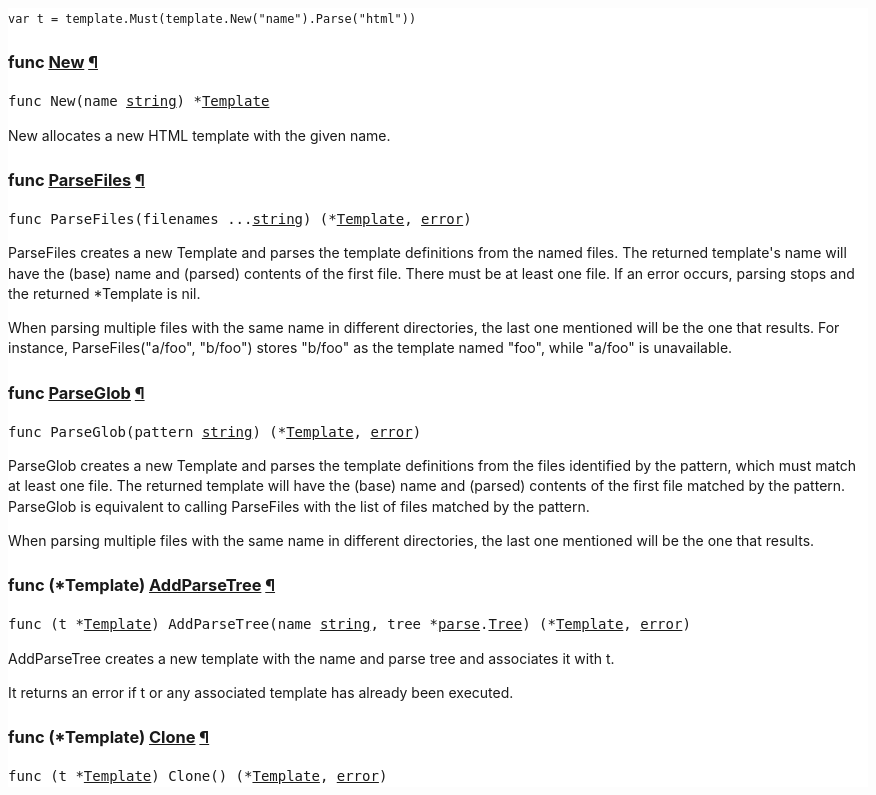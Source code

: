     var t = template.Must(template.New("name").Parse("html"))

<h3 id="New">func <a href="//github.com/golang/go/blob/2ea7d3461bb41d0ae12b56ee52d43314bcdb97f9/src/html/template/template.go#L272">New</a>
    <a href="#New">¶</a></h3>
<pre>func New(name <a href="/builtin/#string">string</a>) *<a href="#Template">Template</a></pre>

New allocates a new HTML template with the given name.

<h3 id="ParseFiles">func <a href="//github.com/golang/go/blob/2ea7d3461bb41d0ae12b56ee52d43314bcdb97f9/src/html/template/template.go#L368">ParseFiles</a>
    <a href="#ParseFiles">¶</a></h3>
<pre>func ParseFiles(filenames ...<a href="/builtin/#string">string</a>) (*<a href="#Template">Template</a>, <a href="/builtin/#error">error</a>)</pre>

ParseFiles creates a new Template and parses the template definitions from the
named files. The returned template's name will have the (base) name and (parsed)
contents of the first file. There must be at least one file. If an error occurs,
parsing stops and the returned *Template is nil.

When parsing multiple files with the same name in different directories, the
last one mentioned will be the one that results. For instance,
ParseFiles("a/foo", "b/foo") stores "b/foo" as the template named "foo", while
"a/foo" is unavailable.

<h3 id="ParseGlob">func <a href="//github.com/golang/go/blob/2ea7d3461bb41d0ae12b56ee52d43314bcdb97f9/src/html/template/template.go#L433">ParseGlob</a>
    <a href="#ParseGlob">¶</a></h3>
<pre>func ParseGlob(pattern <a href="/builtin/#string">string</a>) (*<a href="#Template">Template</a>, <a href="/builtin/#error">error</a>)</pre>

ParseGlob creates a new Template and parses the template definitions from the
files identified by the pattern, which must match at least one file. The
returned template will have the (base) name and (parsed) contents of the first
file matched by the pattern. ParseGlob is equivalent to calling ParseFiles with
the list of files matched by the pattern.

When parsing multiple files with the same name in different directories, the
last one mentioned will be the one that results.

<h3 id="Template.AddParseTree">func (*Template) <a href="//github.com/golang/go/blob/2ea7d3461bb41d0ae12b56ee52d43314bcdb97f9/src/html/template/template.go#L205">AddParseTree</a>
    <a href="#Template.AddParseTree">¶</a></h3>
<pre>func (t *<a href="#Template">Template</a>) AddParseTree(name <a href="/builtin/#string">string</a>, tree *<a href="/text/template/parse/">parse</a>.<a href="/text/template/parse/#Tree">Tree</a>) (*<a href="#Template">Template</a>, <a href="/builtin/#error">error</a>)</pre>

AddParseTree creates a new template with the name and parse tree and associates
it with t.

It returns an error if t or any associated template has already been executed.

<h3 id="Template.Clone">func (*Template) <a href="//github.com/golang/go/blob/2ea7d3461bb41d0ae12b56ee52d43314bcdb97f9/src/html/template/template.go#L234">Clone</a>
    <a href="#Template.Clone">¶</a></h3>
<pre>func (t *<a href="#Template">Template</a>) Clone() (*<a href="#Template">Template</a>, <a href="/builtin/#error">error</a>)</pre>
